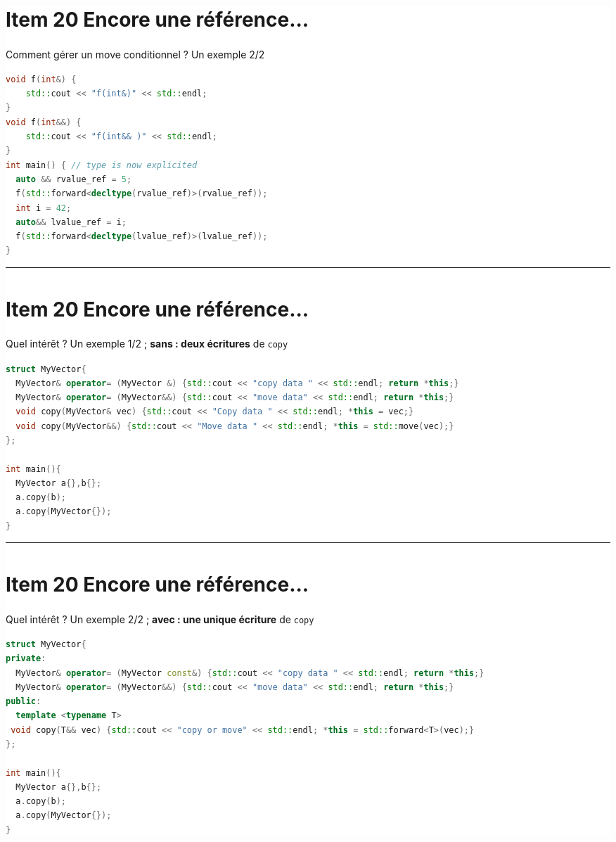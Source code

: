 
# Item 20 Encore une référence...

Comment gérer un move conditionnel ? Un exemple 2/2

```c++
void f(int&) {
    std::cout << "f(int&)" << std::endl;
}
void f(int&&) {
    std::cout << "f(int&& )" << std::endl;
}
int main() { // type is now explicited
  auto && rvalue_ref = 5;
  f(std::forward<decltype(rvalue_ref)>(rvalue_ref)); 
  int i = 42;
  auto&& lvalue_ref = i;
  f(std::forward<decltype(lvalue_ref)>(lvalue_ref));
}
```

---

# Item 20 Encore une référence...

Quel intérêt ? Un exemple 1/2 ; **sans : deux écritures** de `copy`

```c++
struct MyVector{
  MyVector& operator= (MyVector &) {std::cout << "copy data " << std::endl; return *this;}
  MyVector& operator= (MyVector&&) {std::cout << "move data" << std::endl; return *this;}
  void copy(MyVector& vec) {std::cout << "Copy data " << std::endl; *this = vec;}
  void copy(MyVector&&) {std::cout << "Move data " << std::endl; *this = std::move(vec);}
};

int main(){
  MyVector a{},b{};
  a.copy(b);
  a.copy(MyVector{});
}
```

---

# Item 20 Encore une référence...

Quel intérêt ? Un exemple 2/2 ; **avec : une unique écriture** de `copy`

```c++
struct MyVector{
private:
  MyVector& operator= (MyVector const&) {std::cout << "copy data " << std::endl; return *this;}
  MyVector& operator= (MyVector&&) {std::cout << "move data" << std::endl; return *this;}
public:
  template <typename T>
 void copy(T&& vec) {std::cout << "copy or move" << std::endl; *this = std::forward<T>(vec);}
};

int main(){
  MyVector a{},b{};
  a.copy(b);
  a.copy(MyVector{});
}
```
